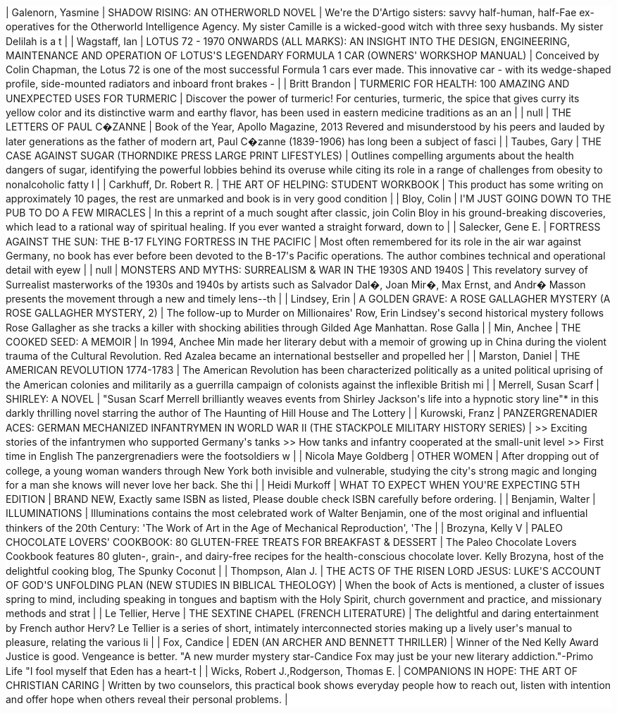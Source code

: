 | Galenorn, Yasmine | SHADOW RISING: AN OTHERWORLD NOVEL | We're the D'Artigo sisters: savvy half-human, half-Fae ex-operatives for the Otherworld Intelligence Agency. My sister Camille is a wicked-good witch with three sexy husbands. My sister Delilah is a t |
| Wagstaff, Ian | LOTUS 72 - 1970 ONWARDS (ALL MARKS): AN INSIGHT INTO THE DESIGN, ENGINEERING, MAINTENANCE AND OPERATION OF LOTUS'S LEGENDARY FORMULA 1 CAR (OWNERS' WORKSHOP MANUAL) |  Conceived by Colin Chapman, the Lotus 72 is one of the most successful Formula 1 cars ever made. This innovative car - with its wedge-shaped profile, side-mounted radiators and inboard front brakes - |
| Britt Brandon | TURMERIC FOR HEALTH: 100 AMAZING AND UNEXPECTED USES FOR TURMERIC | Discover the power of turmeric!   For centuries, turmeric, the spice that gives curry its yellow color and its distinctive warm and earthy flavor, has been used in eastern medicine traditions as an an |
| null | THE LETTERS OF PAUL C�ZANNE |  Book of the Year, Apollo Magazine, 2013   Revered and misunderstood by his peers and lauded by later generations as the father of modern art, Paul C�zanne (1839-1906) has long been a subject of fasci |
| Taubes, Gary | THE CASE AGAINST SUGAR (THORNDIKE PRESS LARGE PRINT LIFESTYLES) | Outlines compelling arguments about the health dangers of sugar, identifying the powerful lobbies behind its overuse while citing its role in a range of challenges from obesity to nonalcoholic fatty l |
| Carkhuff, Dr. Robert R. | THE ART OF HELPING: STUDENT WORKBOOK | This product has some writing on approximately 10 pages, the rest are unmarked and book is in very good condition |
| Bloy, Colin | I'M JUST GOING DOWN TO THE PUB TO DO A FEW MIRACLES | In this a reprint of a much sought after classic, join Colin Bloy in his ground-breaking discoveries, which lead to a rational way of spiritual healing. If you ever wanted a straight forward, down to  |
| Salecker, Gene E. | FORTRESS AGAINST THE SUN: THE B-17 FLYING FORTRESS IN THE PACIFIC | Most often remembered for its role in the air war against Germany, no book has ever before been devoted to the B-17's Pacific operations. The author combines technical and operational detail with eyew |
| null | MONSTERS AND MYTHS: SURREALISM &AMP; WAR IN THE 1930S AND 1940S | This revelatory survey of Surrealist masterworks of the 1930s and 1940s by artists such as Salvador Dal�, Joan Mir�, Max Ernst, and Andr� Masson presents the movement through a new and timely lens--th |
| Lindsey, Erin | A GOLDEN GRAVE: A ROSE GALLAGHER MYSTERY (A ROSE GALLAGHER MYSTERY, 2) |  The follow-up to Murder on Millionaires' Row, Erin Lindsey's second historical mystery follows Rose Gallagher as she tracks a killer with shocking abilities through Gilded Age Manhattan.   Rose Galla |
| Min, Anchee | THE COOKED SEED: A MEMOIR |  In 1994, Anchee Min made her literary debut with a memoir of growing up in China during the violent trauma of the Cultural Revolution. Red Azalea became an international bestseller and propelled her  |
| Marston, Daniel | THE AMERICAN REVOLUTION 1774-1783 | The American Revolution has been characterized politically as a united political uprising of the American colonies and militarily as a guerrilla campaign of colonists against the inflexible British mi |
| Merrell, Susan Scarf | SHIRLEY: A NOVEL | "Susan Scarf Merrell brilliantly weaves events from Shirley Jackson's life into a hypnotic story line"* in this darkly thrilling novel starring the author of The Haunting of Hill House and The Lottery |
| Kurowski, Franz | PANZERGRENADIER ACES: GERMAN MECHANIZED INFANTRYMEN IN WORLD WAR II (THE STACKPOLE MILITARY HISTORY SERIES) |  >> Exciting stories of the infantrymen who supported Germany's tanks >> How tanks and infantry cooperated at the small-unit level >> First time in English The panzergrenadiers were the footsoldiers w |
| Nicola Maye Goldberg | OTHER WOMEN |  After dropping out of college, a young woman wanders through New York both invisible and vulnerable, studying the city's strong magic and longing for a man she knows will never love her back. She thi |
| Heidi Murkoff | WHAT TO EXPECT WHEN YOU'RE EXPECTING 5TH EDITION | BRAND NEW, Exactly same ISBN as listed, Please double check ISBN carefully before ordering. |
| Benjamin, Walter | ILLUMINATIONS | Illuminations contains the most celebrated work of Walter Benjamin, one of the most original and influential thinkers of the 20th Century: 'The Work of Art in the Age of Mechanical Reproduction', 'The |
| Brozyna, Kelly V | PALEO CHOCOLATE LOVERS' COOKBOOK: 80 GLUTEN-FREE TREATS FOR BREAKFAST &AMP; DESSERT | The Paleo Chocolate Lovers Cookbook features 80 gluten-, grain-, and dairy-free recipes for the health-conscious chocolate lover. Kelly Brozyna, host of the delightful cooking blog, The Spunky Coconut |
| Thompson, Alan J. | THE ACTS OF THE RISEN LORD JESUS: LUKE'S ACCOUNT OF GOD'S UNFOLDING PLAN (NEW STUDIES IN BIBLICAL THEOLOGY) | When the book of Acts is mentioned, a cluster of issues spring to mind, including speaking in tongues and baptism with the Holy Spirit, church government and practice, and missionary methods and strat |
| Le Tellier, Herve | THE SEXTINE CHAPEL (FRENCH LITERATURE) |  The delightful and daring entertainment by French author Herv? Le Tellier is a series of short, intimately interconnected stories making up a lively user's manual to pleasure, relating the various li |
| Fox, Candice | EDEN (AN ARCHER AND BENNETT THRILLER) | Winner of the Ned Kelly Award Justice is good. Vengeance is better.  "A new murder mystery star-Candice Fox may just be your new literary addiction."-Primo Life  "I fool myself that Eden has a heart-t |
| Wicks, Robert J.,Rodgerson, Thomas E. | COMPANIONS IN HOPE: THE ART OF CHRISTIAN CARING | Written by two counselors, this practical book shows everyday people how to reach out, listen with intention and offer hope when others reveal their personal problems. |